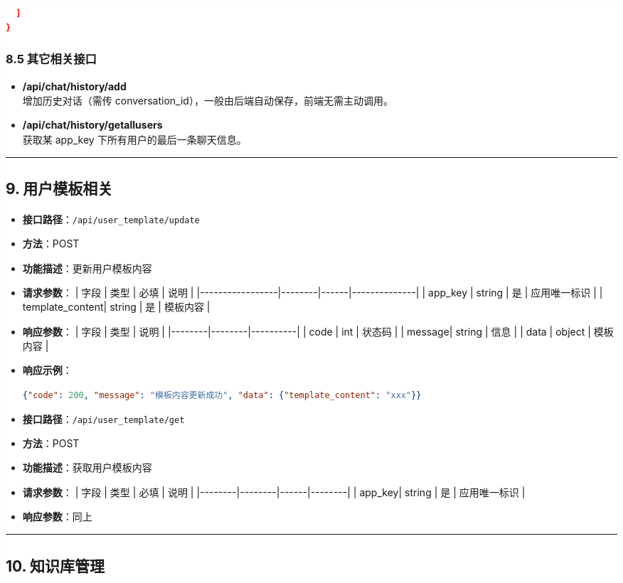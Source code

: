   ```json
    ]
  }
  ```

### 8.5 其它相关接口

- **/api/chat/history/add**  
  增加历史对话（需传 conversation_id），一般由后端自动保存，前端无需主动调用。

- **/api/chat/history/getallusers**  
  获取某 app_key 下所有用户的最后一条聊天信息。

---

## 9. 用户模板相关

- **接口路径**：`/api/user_template/update`
- **方法**：POST
- **功能描述**：更新用户模板内容
- **请求参数**：
  | 字段            | 类型   | 必填 | 说明         |
  |-----------------|--------|------|--------------|
  | app_key         | string | 是   | 应用唯一标识 |
  | template_content| string | 是   | 模板内容     |
- **响应参数**：
  | 字段   | 类型   | 说明     |
  |--------|--------|----------|
  | code   | int    | 状态码   |
  | message| string | 信息     |
  | data   | object | 模板内容 |
- **响应示例**：
  ```json
  {"code": 200, "message": "模板内容更新成功", "data": {"template_content": "xxx"}}
  ```

- **接口路径**：`/api/user_template/get`
- **方法**：POST
- **功能描述**：获取用户模板内容
- **请求参数**：
  | 字段   | 类型   | 必填 | 说明   |
  |--------|--------|------|--------|
  | app_key| string | 是   | 应用唯一标识 |
- **响应参数**：同上

---

## 10. 知识库管理
